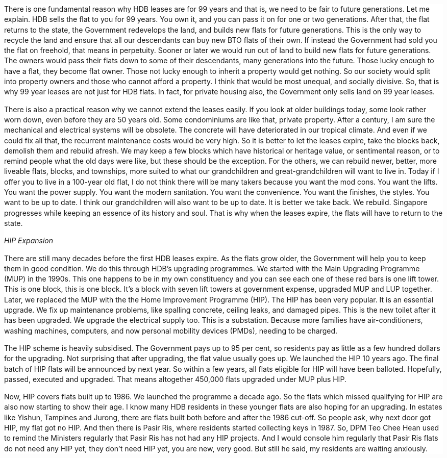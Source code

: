 There is one fundamental reason why HDB leases are for 99 years and that is, we need to be fair to future generations. Let me explain. HDB sells the flat to you for 99 years. You own it, and you can pass it on for one or two generations. After that, the flat returns to the state, the Government redevelops the land, and builds new flats for future generations. This is the only way to recycle the land and ensure that all our descendants can buy new BTO flats of their own. If instead the Government had sold you the flat on freehold, that means in perpetuity. Sooner or later we would run out of land to build new flats for future generations. The owners would pass their flats down to some of their descendants, many generations into the future. Those lucky enough to have a flat, they become flat owner. Those not lucky enough to inherit a property would get nothing. So our society would split into property owners and those who cannot afford a property. I think that would be most unequal, and socially divisive. So, that is why 99 year leases are not just for HDB flats. In fact, for private housing also, the Government only sells land on 99 year leases.

There is also a practical reason why we cannot extend the leases easily. If you look at older buildings today, some look rather worn down, even before they are 50 years old. Some condominiums are like that, private property. After a century, I am sure the mechanical and electrical systems will be obsolete. The concrete will have deteriorated in our tropical climate. And even if we could fix all that, the recurrent maintenance costs would be very high. So it is better to let the leases expire, take the blocks back, demolish them and rebuild afresh. We may keep a few blocks which have historical or heritage value, or sentimental reason, or to remind people what the old days were like, but these should be the exception. For the others, we can rebuild newer, better, more liveable flats, blocks, and townships, more suited to what our grandchildren and great-grandchildren will want to live in. Today if I offer you to live in a 100-year old flat, I do not think there will be many takers because you want the mod cons. You want the lifts. You want the power supply. You want the modern sanitation. You want the convenience. You want the finishes, the styles. You want to be up to date. I think our grandchildren will also want to be up to date. It is better we take back. We rebuild. Singapore progresses while keeping an essence of its history and soul.  That is why when the leases expire, the flats will have to return to the state.

*HIP Expansion*

There are still many decades before the first HDB leases expire. As the flats grow older, the Government will help you to keep them in good condition. We do this through HDB’s upgrading programmes. We started with the Main Upgrading Programme (MUP) in the 1990s. This one happens to be in my own constituency and you can see each one of these red bars is one lift tower. This is one block, this is one block. It’s a block with seven lift towers at government expense, upgraded MUP and LUP together. Later, we replaced the MUP with the the Home Improvement Programme (HIP). The HIP has been very popular. It is an essential upgrade. We fix up maintenance problems, like spalling concrete, ceiling leaks, and damaged pipes. This is the new toilet after it has been upgraded. We upgrade the electrical supply too. This is a substation. Because more families have air-conditioners, washing machines, computers, and now personal mobility devices (PMDs), needing to be charged.

The HIP scheme is heavily subsidised. The Government pays up to 95 per cent, so residents pay as little as a few hundred dollars for the upgrading. Not surprising that after upgrading, the flat value usually goes up. We launched the HIP 10 years ago. The final batch of HIP flats will be announced by next year. So within a few years, all flats eligible for HIP will have been balloted. Hopefully, passed, executed and upgraded. That means altogether 450,000 flats upgraded under MUP plus HIP.

Now, HIP covers flats built up to 1986. We launched the programme a decade ago. So the flats which missed qualifying for HIP are also now starting to show their age. I know many HDB residents in these younger flats are also hoping for an upgrading. In estates like Yishun, Tampines and Jurong, there are flats built both before and after the 1986 cut-off. So people ask, why next door got HIP, my flat got no HIP. And then there is Pasir Ris, where residents started collecting keys in 1987. So, DPM Teo Chee Hean used to remind the Ministers regularly that Pasir Ris has not had any HIP projects. And I would console him regularly that Pasir Ris flats do not need any HIP yet, they don’t need HIP yet, you are new, very good. But still he said, my residents are waiting anxiously.
